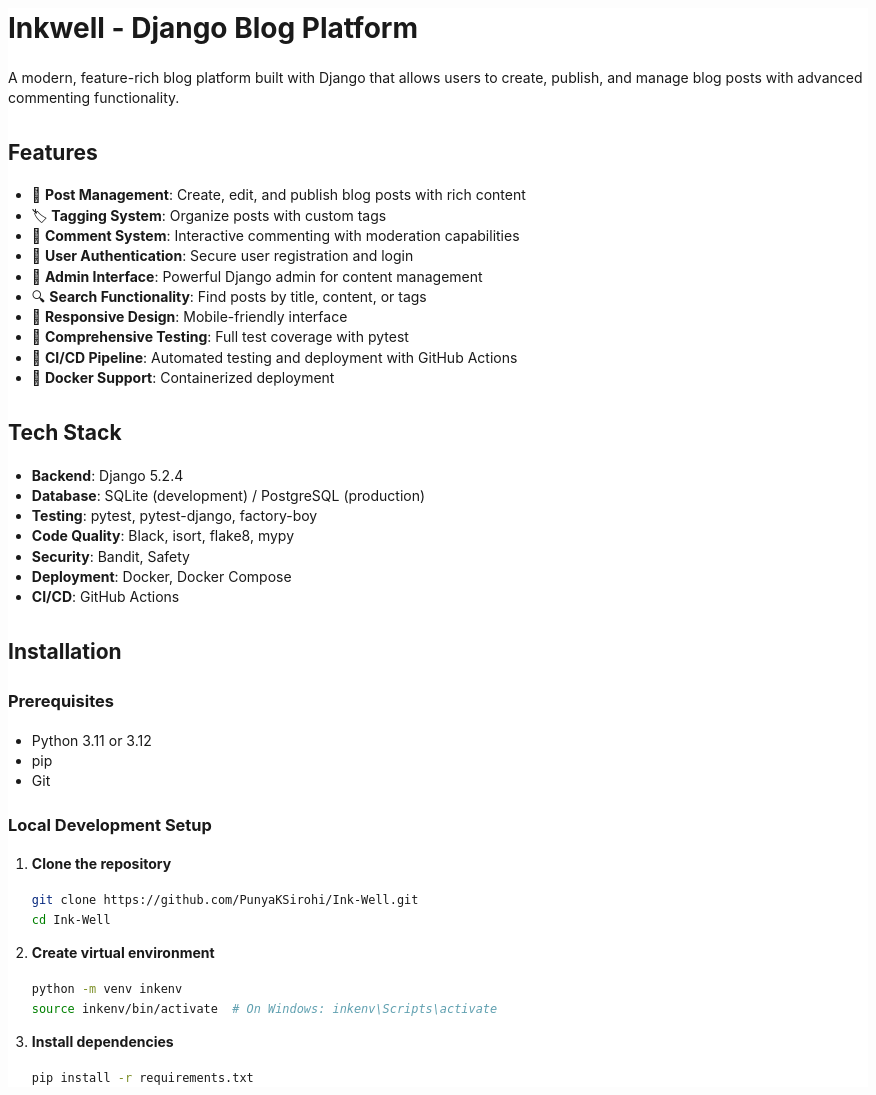 # Inkwell - Django Blog Platform

A modern, feature-rich blog platform built with Django that allows users to create, publish, and manage blog posts with advanced commenting functionality.

## Features

- 📝 **Post Management**: Create, edit, and publish blog posts with rich content
- 🏷️ **Tagging System**: Organize posts with custom tags
- 💬 **Comment System**: Interactive commenting with moderation capabilities
- 👤 **User Authentication**: Secure user registration and login
- 🎨 **Admin Interface**: Powerful Django admin for content management
- 🔍 **Search Functionality**: Find posts by title, content, or tags
- 📱 **Responsive Design**: Mobile-friendly interface
- 🧪 **Comprehensive Testing**: Full test coverage with pytest
- 🚀 **CI/CD Pipeline**: Automated testing and deployment with GitHub Actions
- 🐳 **Docker Support**: Containerized deployment

## Tech Stack

- **Backend**: Django 5.2.4
- **Database**: SQLite (development) / PostgreSQL (production)
- **Testing**: pytest, pytest-django, factory-boy
- **Code Quality**: Black, isort, flake8, mypy
- **Security**: Bandit, Safety
- **Deployment**: Docker, Docker Compose
- **CI/CD**: GitHub Actions

## Installation

### Prerequisites

- Python 3.11 or 3.12
- pip
- Git

### Local Development Setup

1. **Clone the repository**
   ```bash
   git clone https://github.com/PunyaKSirohi/Ink-Well.git
   cd Ink-Well
   ```

2. **Create virtual environment**
   ```bash
   python -m venv inkenv
   source inkenv/bin/activate  # On Windows: inkenv\Scripts\activate
   ```

3. **Install dependencies**
   ```bash
   pip install -r requirements.txt
   ```
